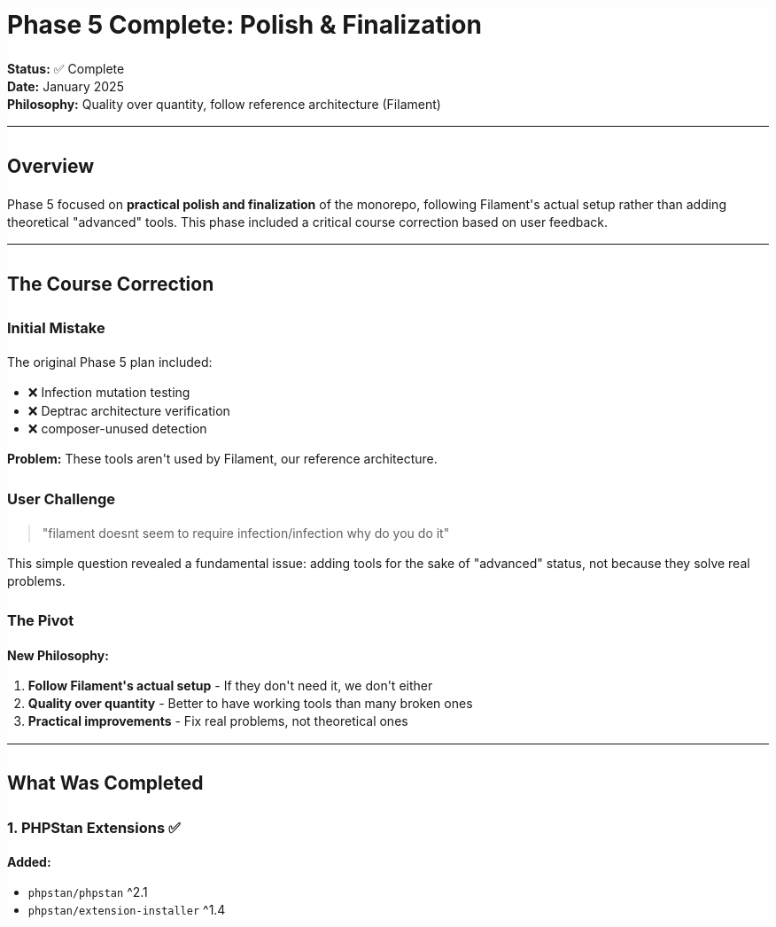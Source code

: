 # Phase 5 Complete: Polish & Finalization

**Status:** ✅ Complete  
**Date:** January 2025  
**Philosophy:** Quality over quantity, follow reference architecture (Filament)

---

## Overview

Phase 5 focused on **practical polish and finalization** of the monorepo, following Filament's actual setup rather than adding theoretical "advanced" tools. This phase included a critical course correction based on user feedback.

---

## The Course Correction

### Initial Mistake

The original Phase 5 plan included:
- ❌ Infection mutation testing
- ❌ Deptrac architecture verification
- ❌ composer-unused detection

**Problem:** These tools aren't used by Filament, our reference architecture.

### User Challenge

> "filament doesnt seem to require infection/infection why do you do it"

This simple question revealed a fundamental issue: adding tools for the sake of "advanced" status, not because they solve real problems.

### The Pivot

**New Philosophy:**
1. **Follow Filament's actual setup** - If they don't need it, we don't either
2. **Quality over quantity** - Better to have working tools than many broken ones
3. **Practical improvements** - Fix real problems, not theoretical ones

---

## What Was Completed

### 1. PHPStan Extensions ✅

**Added:**
- `phpstan/phpstan` ^2.1
- `phpstan/extension-installer` ^1.4

